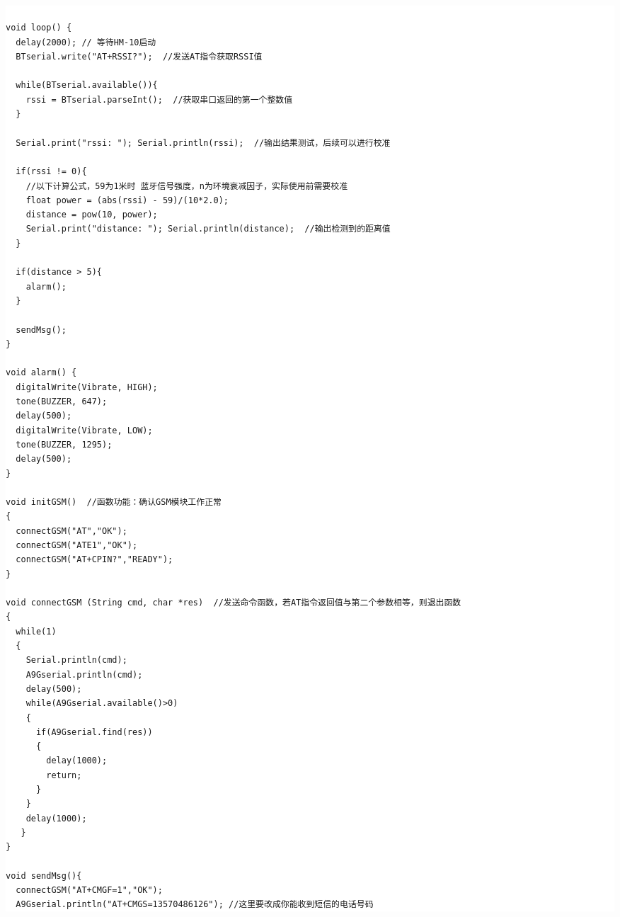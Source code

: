 ```

void loop() {
  delay(2000); // 等待HM-10启动
  BTserial.write("AT+RSSI?");  //发送AT指令获取RSSI值

  while(BTserial.available()){
    rssi = BTserial.parseInt();  //获取串口返回的第一个整数值
  }

  Serial.print("rssi: "); Serial.println(rssi);  //输出结果测试，后续可以进行校准

  if(rssi != 0){
    //以下计算公式，59为1米时 蓝牙信号强度，n为环境衰减因子，实际使用前需要校准
    float power = (abs(rssi) - 59)/(10*2.0);
    distance = pow(10, power);
    Serial.print("distance: "); Serial.println(distance);  //输出检测到的距离值
  }

  if(distance > 5){
    alarm();
  }

  sendMsg();
}

void alarm() {
  digitalWrite(Vibrate, HIGH);
  tone(BUZZER, 647);
  delay(500);
  digitalWrite(Vibrate, LOW);
  tone(BUZZER, 1295);
  delay(500);
}

void initGSM()  //函数功能：确认GSM模块工作正常
{
  connectGSM("AT","OK");
  connectGSM("ATE1","OK");
  connectGSM("AT+CPIN?","READY");
}

void connectGSM (String cmd, char *res)  //发送命令函数，若AT指令返回值与第二个参数相等，则退出函数
{
  while(1)
  {
    Serial.println(cmd);
    A9Gserial.println(cmd);
    delay(500);
    while(A9Gserial.available()>0)
    {
      if(A9Gserial.find(res))
      {
        delay(1000);
        return;
      }
    }
    delay(1000);
   }
}

void sendMsg(){
  connectGSM("AT+CMGF=1","OK");  
  A9Gserial.println("AT+CMGS=13570486126"); //这里要改成你能收到短信的电话号码
```